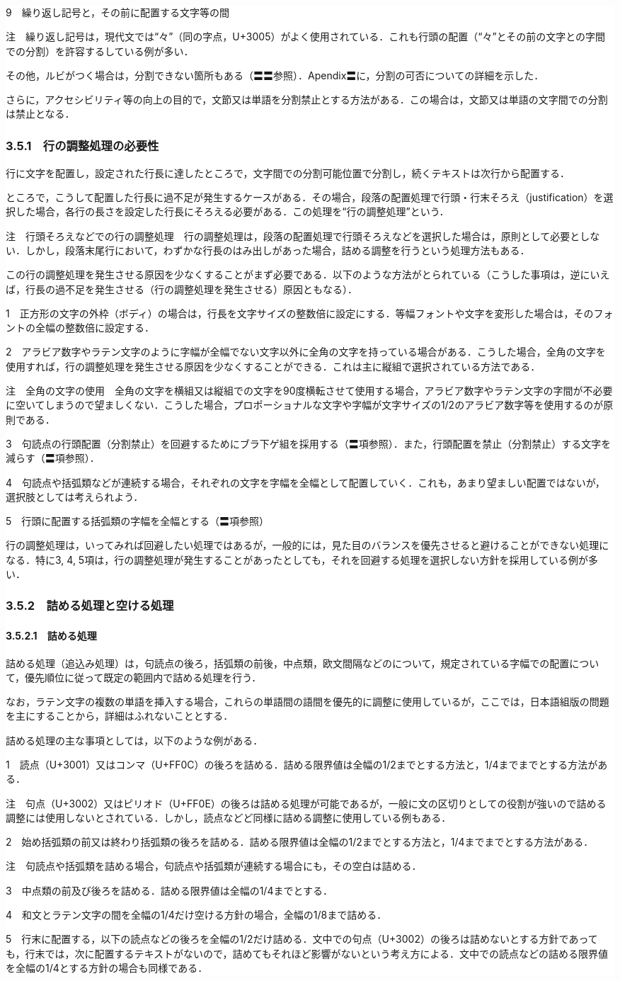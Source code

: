 9　繰り返し記号と，その前に配置する文字等の間

注　繰り返し記号は，現代文では“々”（同の字点，U+3005）がよく使用されている．これも行頭の配置（“々”とその前の文字との字間での分割）を許容するしている例が多い．

その他，ルビがつく場合は，分割できない箇所もある（〓〓参照）．Apendix〓に，分割の可否についての詳細を示した．

さらに，アクセシビリティ等の向上の目的で，文節又は単語を分割禁止とする方法がある．この場合は，文節又は単語の文字間での分割は禁止となる．

###  3.5.1　行の調整処理の必要性

行に文字を配置し，設定された行長に達したところで，文字間での分割可能位置で分割し，続くテキストは次行から配置する．

ところで，こうして配置した行長に過不足が発生するケースがある．その場合，段落の配置処理で行頭・行末そろえ（justification）を選択した場合，各行の長さを設定した行長にそろえる必要がある．この処理を“行の調整処理”という．

注　行頭そろえなどでの行の調整処理　行の調整処理は，段落の配置処理で行頭そろえなどを選択した場合は，原則として必要としない．しかし，段落末尾行において，わずかな行長のはみ出しがあった場合，詰める調整を行うという処理方法もある．

この行の調整処理を発生させる原因を少なくすることがまず必要である．以下のような方法がとられている（こうした事項は，逆にいえば，行長の過不足を発生させる（行の調整処理を発生させる）原因ともなる）．

1　正方形の文字の外枠（ボディ）の場合は，行長を文字サイズの整数倍に設定にする．等幅フォントや文字を変形した場合は，そのフォントの全幅の整数倍に設定する．

2　アラビア数字やラテン文字のように字幅が全幅でない文字以外に全角の文字を持っている場合がある．こうした場合，全角の文字を使用すれば，行の調整処理を発生させる原因を少なくすることができる．これは主に縦組で選択されている方法である．

注　全角の文字の使用　全角の文字を横組又は縦組での文字を90度横転させて使用する場合，アラビア数字やラテン文字の字間が不必要に空いてしまうので望ましくない．こうした場合，プロポーショナルな文字や字幅が文字サイズの1/2のアラビア数字等を使用するのが原則である．

3　句読点の行頭配置（分割禁止）を回避するためにブラ下ゲ組を採用する（〓項参照）．また，行頭配置を禁止（分割禁止）する文字を減らす（〓項参照）．

4　句読点や括弧類などが連続する場合，それぞれの文字を字幅を全幅として配置していく．これも，あまり望ましい配置ではないが，選択肢としては考えられよう．

5　行頭に配置する括弧類の字幅を全幅とする（〓項参照）

行の調整処理は，いってみれば回避したい処理ではあるが，一般的には，見た目のバランスを優先させると避けることができない処理になる．特に3, 4, 5項は，行の調整処理が発生することがあったとしても，それを回避する処理を選択しない方針を採用している例が多い．

### 3.5.2　詰める処理と空ける処理

#### 3.5.2.1　詰める処理

詰める処理（追込み処理）は，句読点の後ろ，括弧類の前後，中点類，欧文間隔などのについて，規定されている字幅での配置について，優先順位に従って既定の範囲内で詰める処理を行う．

なお，ラテン文字の複数の単語を挿入する場合，これらの単語間の語間を優先的に調整に使用しているが，ここでは，日本語組版の問題を主にすることから，詳細はふれないこととする．

詰める処理の主な事項としては，以下のような例がある．

1　読点（U+3001）又はコンマ（U+FF0C）の後ろを詰める．詰める限界値は全幅の1/2までとする方法と，1/4までまでとする方法がある．

注　句点（U+3002）又はピリオド（U+FF0E）の後ろは詰める処理が可能であるが，一般に文の区切りとしての役割が強いので詰める調整には使用しないとされている．しかし，読点などど同様に詰める調整に使用している例もある．

2　始め括弧類の前又は終わり括弧類の後ろを詰める．詰める限界値は全幅の1/2までとする方法と，1/4までまでとする方法がある．

注　句読点や括弧類を詰める場合，句読点や括弧類が連続する場合にも，その空白は詰める．

3　中点類の前及び後ろを詰める．詰める限界値は全幅の1/4までとする．

4　和文とラテン文字の間を全幅の1/4だけ空ける方針の場合，全幅の1/8まで詰める．

5　行末に配置する，以下の読点などの後ろを全幅の1/2だけ詰める．文中での句点（U+3002）の後ろは詰めないとする方針であっても，行末では，次に配置するテキストがないので，詰めてもそれほど影響がないという考え方による．文中での読点などの詰める限界値を全幅の1/4とする方針の場合も同様である．

